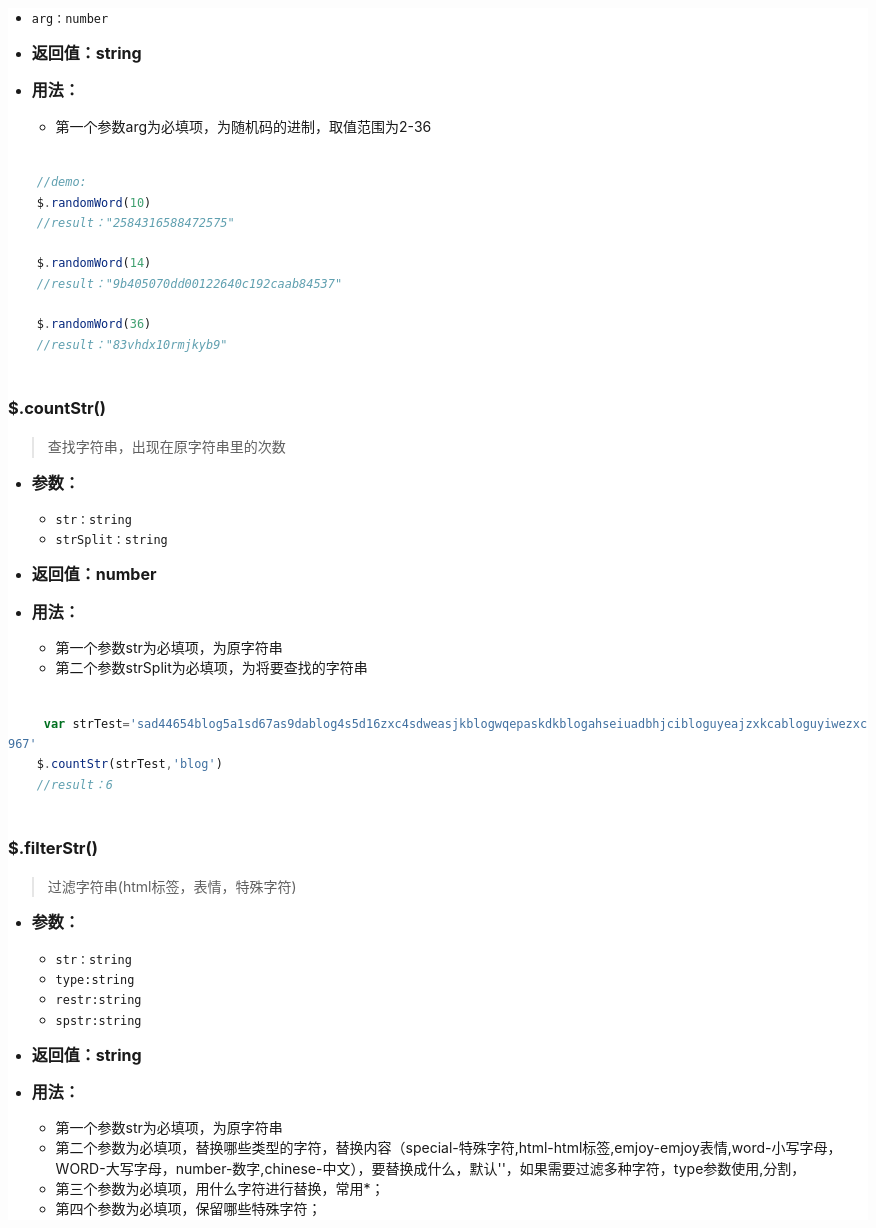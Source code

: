   - `arg：number`

* <font size="3">**返回值：string**</font>

* <font size="3">**用法：**</font>
  - 第一个参数arg为必填项，为随机码的进制，取值范围为2-36

```javascript

    //demo:
    $.randomWord(10)
    //result："2584316588472575"

    $.randomWord(14)
    //result："9b405070dd00122640c192caab84537"

    $.randomWord(36)
    //result："83vhdx10rmjkyb9"
    
```
### $.countStr()
> 查找字符串，出现在原字符串里的次数
* <font size="3">**参数：**</font>

  - `str：string`
  - `strSplit：string`

* <font size="3">**返回值：number**</font>

* <font size="3">**用法：**</font>
  - 第一个参数str为必填项，为原字符串
  - 第二个参数strSplit为必填项，为将要查找的字符串

```javascript

     var strTest='sad44654blog5a1sd67as9dablog4s5d16zxc4sdweasjkblogwqepaskdkblogahseiuadbhjcibloguyeajzxkcabloguyiwezxc967'
    $.countStr(strTest,'blog')
    //result：6
    
```

### $.filterStr()
> 过滤字符串(html标签，表情，特殊字符)
* <font size="3">**参数：**</font>

  - `str：string`
  - `type:string`
  - `restr:string`
  - `spstr:string`

* <font size="3">**返回值：string**</font>

* <font size="3">**用法：**</font>
  - 第一个参数str为必填项，为原字符串
  - 第二个参数为必填项，替换哪些类型的字符，替换内容（special-特殊字符,html-html标签,emjoy-emjoy表情,word-小写字母，WORD-大写字母，number-数字,chinese-中文），要替换成什么，默认''，如果需要过滤多种字符，type参数使用,分割，
  - 第三个参数为必填项，用什么字符进行替换，常用*；
  - 第四个参数为必填项，保留哪些特殊字符；
